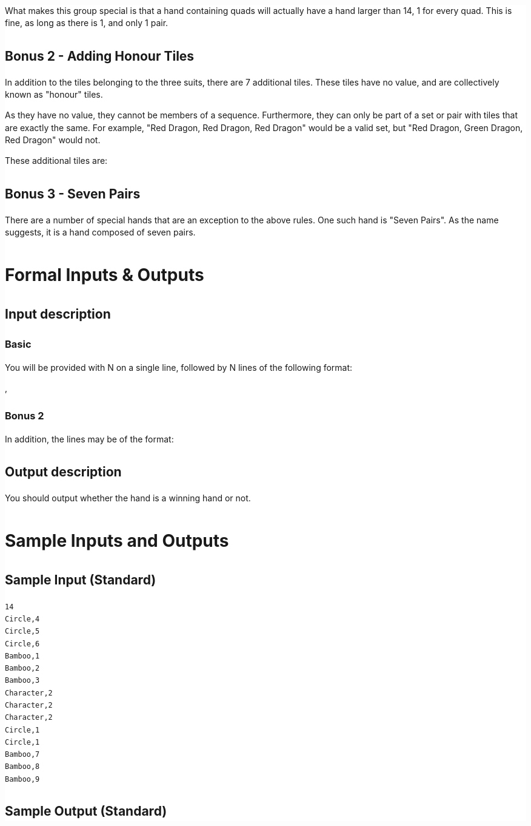 What makes this group special is that a hand containing quads will actually have a hand larger than 14, 1 for every quad. This is fine, as long as there is 1, and only 1 pair.

## Bonus 2 - Adding Honour Tiles
In addition to the tiles belonging to the three suits, there are 7 additional tiles. These tiles have no value, and are collectively known as "honour" tiles.

As they have no value, they cannot be members of a sequence. Furthermore, they can only be part of a set or pair with tiles that are exactly the same. For example, "Red Dragon, Red Dragon, Red Dragon" would be a valid set, but "Red Dragon, Green Dragon, Red Dragon" would not.

These additional tiles are:

## Bonus 3 - Seven Pairs
There are a number of special hands that are an exception to the above rules. One such hand is "Seven Pairs". As the name suggests, it is a hand composed of seven pairs.

# Formal Inputs & Outputs
## Input description
### Basic
You will be provided with N on a single line, followed by N lines of the following format:

<tile suit>,<value>

### Bonus 2
In addition, the lines may be of the format:

<honour tile>

## Output description
You should output whether the hand is a winning hand or not.

# Sample Inputs and Outputs
## Sample Input (Standard)

```
14
Circle,4
Circle,5
Circle,6
Bamboo,1
Bamboo,2
Bamboo,3
Character,2
Character,2
Character,2
Circle,1
Circle,1
Bamboo,7
Bamboo,8
Bamboo,9
```
## Sample Output (Standard)
